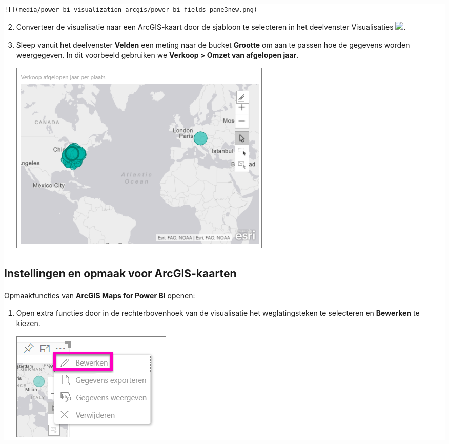     ![](media/power-bi-visualization-arcgis/power-bi-fields-pane3new.png)
2. Converteer de visualisatie naar een ArcGIS-kaart door de sjabloon te selecteren in het deelvenster Visualisaties ![](media/power-bi-visualization-arcgis/power-bi-arcgis-template.png).
3. Sleep vanuit het deelvenster **Velden** een meting naar de bucket **Grootte** om aan te passen hoe de gegevens worden weergegeven. In dit voorbeeld gebruiken we **Verkoop > Omzet van afgelopen jaar**.
   
    ![](media/power-bi-visualization-arcgis/power-bi-esri-point-map-size2new.png)

## <a name="settings-and-formatting-for-arcgis-maps"></a>Instellingen en opmaak voor ArcGIS-kaarten
Opmaakfuncties van **ArcGIS Maps for Power BI** openen:

1. Open extra functies door in de rechterbovenhoek van de visualisatie het weglatingsteken te selecteren en **Bewerken** te kiezen.
   
   ![](media/power-bi-visualization-arcgis/power-bi-edit2.png)
   